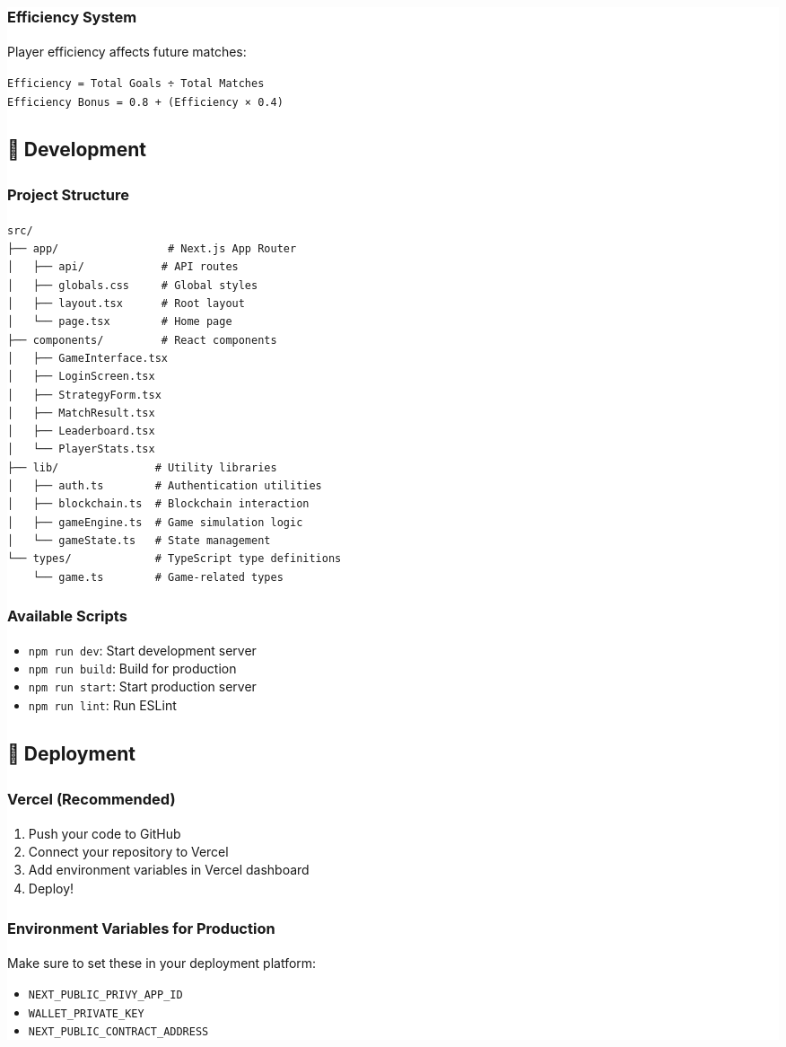 ### Efficiency System
Player efficiency affects future matches:
```
Efficiency = Total Goals ÷ Total Matches
Efficiency Bonus = 0.8 + (Efficiency × 0.4)
```

## 🔧 Development

### Project Structure
```
src/
├── app/                 # Next.js App Router
│   ├── api/            # API routes
│   ├── globals.css     # Global styles
│   ├── layout.tsx      # Root layout
│   └── page.tsx        # Home page
├── components/         # React components
│   ├── GameInterface.tsx
│   ├── LoginScreen.tsx
│   ├── StrategyForm.tsx
│   ├── MatchResult.tsx
│   ├── Leaderboard.tsx
│   └── PlayerStats.tsx
├── lib/               # Utility libraries
│   ├── auth.ts        # Authentication utilities
│   ├── blockchain.ts  # Blockchain interaction
│   ├── gameEngine.ts  # Game simulation logic
│   └── gameState.ts   # State management
└── types/             # TypeScript type definitions
    └── game.ts        # Game-related types
```

### Available Scripts
- `npm run dev`: Start development server
- `npm run build`: Build for production
- `npm run start`: Start production server
- `npm run lint`: Run ESLint

## 🚀 Deployment

### Vercel (Recommended)
1. Push your code to GitHub
2. Connect your repository to Vercel
3. Add environment variables in Vercel dashboard
4. Deploy!

### Environment Variables for Production
Make sure to set these in your deployment platform:
- `NEXT_PUBLIC_PRIVY_APP_ID`
- `WALLET_PRIVATE_KEY`
- `NEXT_PUBLIC_CONTRACT_ADDRESS`
